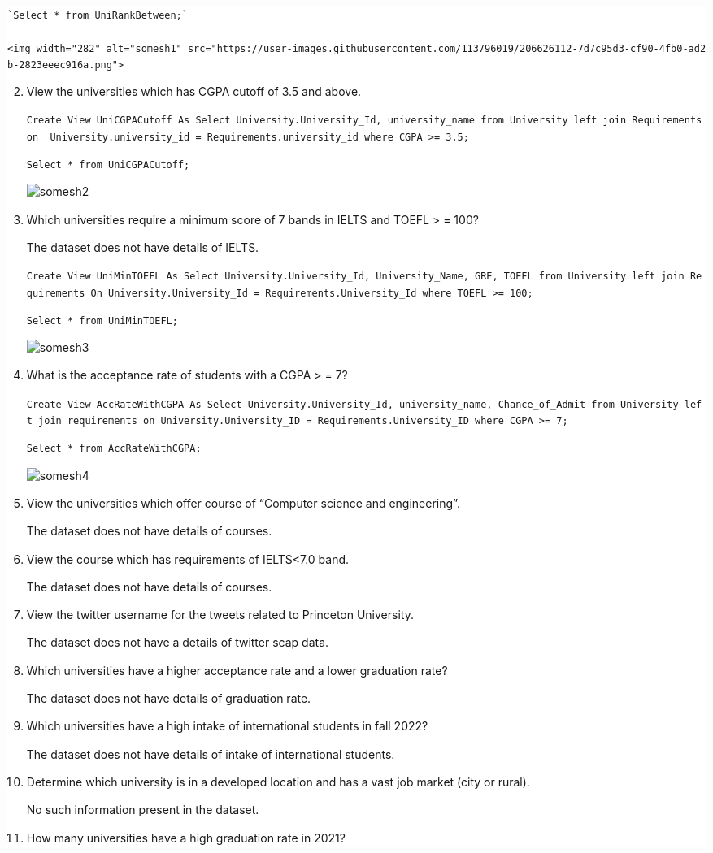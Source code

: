     `Select * from UniRankBetween;`

    <img width="282" alt="somesh1" src="https://user-images.githubusercontent.com/113796019/206626112-7d7c95d3-cf90-4fb0-ad2b-2823eeec916a.png">

2.  View the universities which has CGPA cutoff of 3.5 and above.

        Create View UniCGPACutoff As Select University.University_Id, university_name from University left join Requirements on  University.university_id = Requirements.university_id where CGPA >= 3.5;

     `Select * from UniCGPACutoff;`

     <img width="270" alt="somesh2" src="https://user-images.githubusercontent.com/113796019/206626141-1ffc77ff-cb29-4caf-9638-711c5a443ca0.png">

3.  Which universities require a minimum score of 7 bands in IELTS and TOEFL > = 100?

    The dataset does not have details of IELTS.

        Create View UniMinTOEFL As Select University.University_Id, University_Name, GRE, TOEFL from University left join Requirements On University.University_Id = Requirements.University_Id where TOEFL >= 100;

    `Select * from UniMinTOEFL;`

    <img width="343" alt="somesh3" src="https://user-images.githubusercontent.com/113796019/206626185-3cd32a15-4ef9-412b-8933-1daba52c2c1b.png">

4.  What is the acceptance rate of students with a CGPA > = 7?

        Create View AccRateWithCGPA As Select University.University_Id, university_name, Chance_of_Admit from University left join requirements on University.University_ID = Requirements.University_ID where CGPA >= 7;

    `Select * from AccRateWithCGPA;`

    <img width="340" alt="somesh4" src="https://user-images.githubusercontent.com/113796019/206626227-dfd20af0-20b4-4425-bf86-08f9504c06af.png">

5.  View the universities which offer course of “Computer science and engineering”.

    The dataset does not have details of courses.

6.  View the course which has requirements of IELTS<7.0 band.

    The dataset does not have details of courses.

7.  View the twitter username for the tweets related to Princeton University.

    The dataset does not have a details of twitter scap data.

8.  Which universities have a higher acceptance rate and a lower graduation rate?

    The dataset does not have details of graduation rate.

9.  Which universities have a high intake of international students in fall 2022?

    The dataset does not have details of intake of international students.

10. Determine which university is in a developed location and has a vast job market (city or rural).

    No such information present in the dataset.

11. How many universities have a high graduation rate in 2021?
